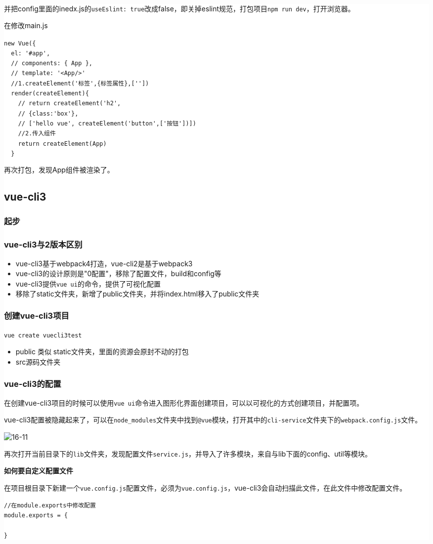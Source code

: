 并把config里面的inedx.js的`useEslint: true`改成false，即关掉eslint规范，打包项目`npm run dev`，打开浏览器。



在修改main.js

```
new Vue({
  el: '#app',
  // components: { App },
  // template: '<App/>'
  //1.createElement('标签',{标签属性},[''])
  render(createElement){
    // return createElement('h2',
    // {class:'box'},
    // ['hello vue', createElement('button',['按钮'])])
    //2.传入组件
    return createElement(App)
  }
```

再次打包，发现App组件被渲染了。

## vue-cli3

### 起步

### **vue-cli3与2版本区别**

- vue-cli3基于webpack4打造，vue-cli2是基于webpack3
- vue-cli3的设计原则是"0配置"，移除了配置文件，build和config等
- vue-cli3提供`vue ui`的命令，提供了可视化配置
- 移除了static文件夹，新增了public文件夹，并将index.html移入了public文件夹

### **创建vue-cli3项目**

```
vue create vuecli3test
```

- public 类似 static文件夹，里面的资源会原封不动的打包
- src源码文件夹

### vue-cli3的配置

在创建vue-cli3项目的时候可以使用`vue ui`命令进入图形化界面创建项目，可以以可视化的方式创建项目，并配置项。

vue-cli3配置被隐藏起来了，可以在`node_modules`文件夹中找到`@vue`模块，打开其中的`cli-service`文件夹下的`webpack.config.js`文件。

![16-11](/Users/yuanwei/Desktop/Note/Vue/images/16-11.png)

再次打开当前目录下的`lib`文件夹，发现配置文件`service.js`，并导入了许多模块，来自与lib下面的config、util等模块。



**如何要自定义配置文件**

在项目根目录下新建一个`vue.config.js`配置文件，必须为`vue.config.js`，vue-cli3会自动扫描此文件，在此文件中修改配置文件。

```
//在module.exports中修改配置
module.exports = {
  
}
```